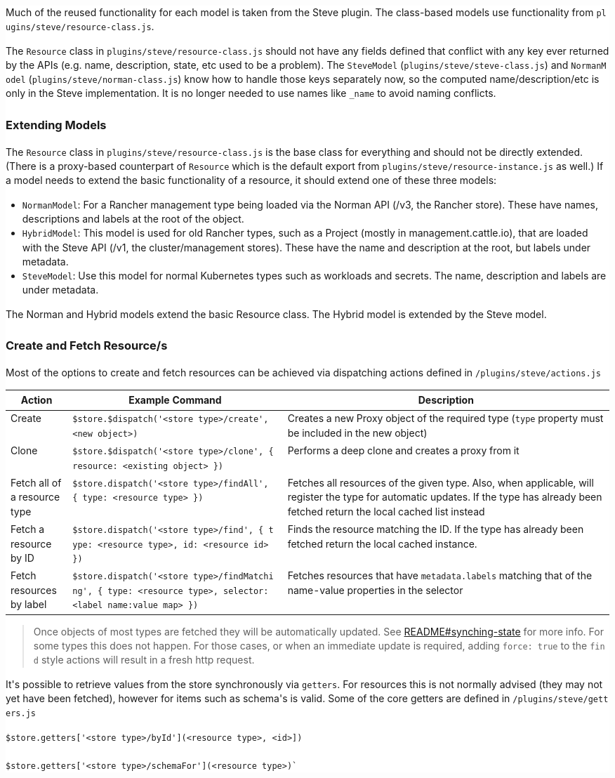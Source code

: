 Much of the reused functionality for each model is taken from the Steve plugin. The class-based models use functionality from `plugins/steve/resource-class.js`.

The `Resource` class in `plugins/steve/resource-class.js` should not have any fields defined that conflict with any key ever returned by the APIs (e.g. name, description, state, etc used to be a problem). The `SteveModel` (`plugins/steve/steve-class.js`) and `NormanModel` (`plugins/steve/norman-class.js`) know how to handle those keys separately now, so the computed name/description/etc is only in the Steve implementation. It is no longer needed to use names like `_name` to avoid naming conflicts.

### Extending Models

The `Resource` class in `plugins/steve/resource-class.js` is the base class for everything and should not be directly extended. (There is a proxy-based counterpart of `Resource` which is the default export from `plugins/steve/resource-instance.js` as well.) If a model needs to extend the basic functionality of a resource, it should extend one of these three models:

- `NormanModel`: For a Rancher management type being loaded via the Norman API (/v3, the Rancher store). These have names, descriptions and labels at the root of the object. 
- `HybridModel`: This model is used for old Rancher types, such as a Project (mostly in management.cattle.io), that are loaded with the Steve API (/v1, the cluster/management stores). These have the name and description at the root, but labels under metadata.
- `SteveModel`: Use this model for normal Kubernetes types such as workloads and secrets. The name, description and labels are under metadata.

The Norman and Hybrid models extend the basic Resource class. The Hybrid model is extended by the Steve model.

### Create and Fetch Resource/s

Most of the options to create and fetch resources can be achieved via dispatching actions defined in `/plugins/steve/actions.js`

| Action| Example Command | Description |
|--------|-------|-----|
| Create | `$store.$dispatch('<store type>/create', <new object>)`| Creates a new Proxy object of the required type (`type` property must be included in the new object) |
| Clone | `$store.$dispatch('<store type>/clone', { resource: <existing object> })` | Performs a deep clone and creates a proxy from it |
| Fetch all of a resource type | `$store.dispatch('<store type>/findAll', { type: <resource type> })` | Fetches all resources of the given type. Also, when applicable, will register the type for automatic updates. If the type has already been fetched return the local cached list instead |
| Fetch a resource by ID | `$store.dispatch('<store type>/find', { type: <resource type>, id: <resource id> })` | Finds the resource matching the ID. If the type has already been fetched return the local cached instance. |
| Fetch resources by label | `$store.dispatch('<store type>/findMatching', { type: <resource type>, selector: <label name:value map> })` | Fetches resources that have `metadata.labels` matching that of the name-value properties in the selector |

> Once objects of most types are fetched they will be automatically updated. See [README#synching-state](../../../README.md#synching-state) for more info. For some types this does not happen. For those cases, or when an immediate update is required, adding `force: true` to the `find` style actions will result in a fresh http request.

It's possible to retrieve values from the store synchronously via `getters`. For resources this is not normally advised (they may not yet have been fetched), however for items such as schema's is valid. Some of the core getters are defined in `/plugins/steve/getters.js`

```
$store.getters['<store type>/byId'](<resource type>, <id>])

$store.getters['<store type>/schemaFor'](<resource type>)`
```
